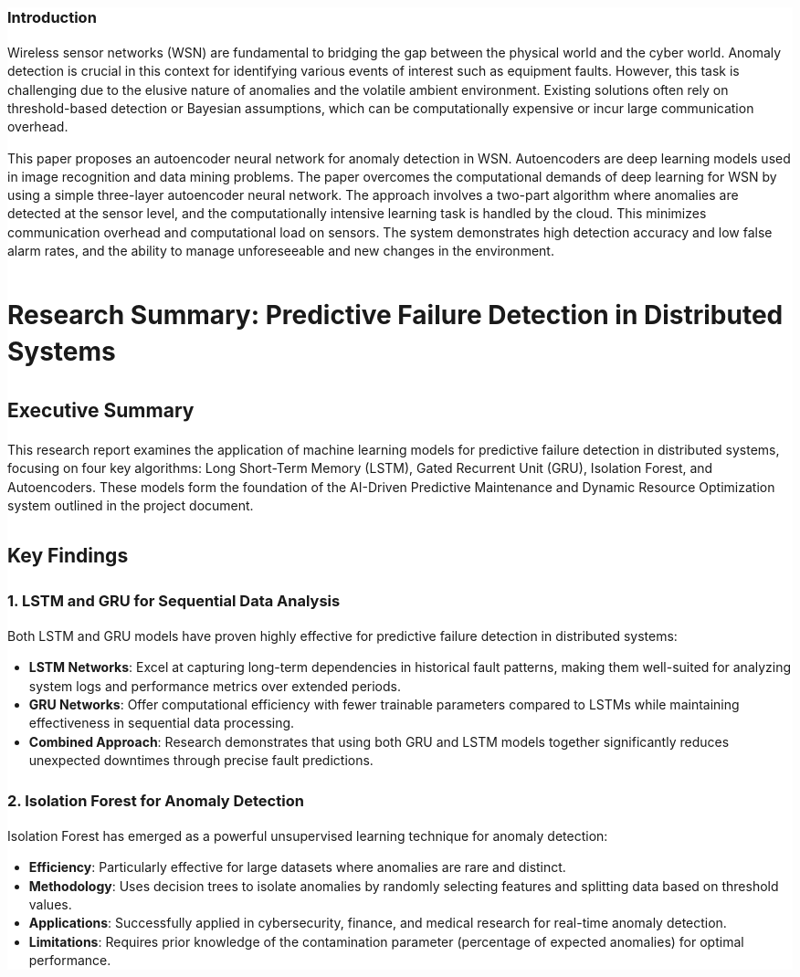 ### Introduction

Wireless sensor networks (WSN) are fundamental to bridging the gap between the physical world and the cyber world. Anomaly detection is crucial in this context for identifying various events of interest such as equipment faults. However, this task is challenging due to the elusive nature of anomalies and the volatile ambient environment. Existing solutions often rely on threshold-based detection or Bayesian assumptions, which can be computationally expensive or incur large communication overhead.

This paper proposes an autoencoder neural network for anomaly detection in WSN. Autoencoders are deep learning models used in image recognition and data mining problems. The paper overcomes the computational demands of deep learning for WSN by using a simple three-layer autoencoder neural network. The approach involves a two-part algorithm where anomalies are detected at the sensor level, and the computationally intensive learning task is handled by the cloud. This minimizes communication overhead and computational load on sensors. The system demonstrates high detection accuracy and low false alarm rates, and the ability to manage unforeseeable and new changes in the environment.



# Research Summary: Predictive Failure Detection in Distributed Systems

## Executive Summary

This research report examines the application of machine learning models for predictive failure detection in distributed systems, focusing on four key algorithms: Long Short-Term Memory (LSTM), Gated Recurrent Unit (GRU), Isolation Forest, and Autoencoders. These models form the foundation of the AI-Driven Predictive Maintenance and Dynamic Resource Optimization system outlined in the project document.

## Key Findings

### 1. LSTM and GRU for Sequential Data Analysis

Both LSTM and GRU models have proven highly effective for predictive failure detection in distributed systems:

- **LSTM Networks**: Excel at capturing long-term dependencies in historical fault patterns, making them well-suited for analyzing system logs and performance metrics over extended periods.
- **GRU Networks**: Offer computational efficiency with fewer trainable parameters compared to LSTMs while maintaining effectiveness in sequential data processing.
- **Combined Approach**: Research demonstrates that using both GRU and LSTM models together significantly reduces unexpected downtimes through precise fault predictions.

### 2. Isolation Forest for Anomaly Detection

Isolation Forest has emerged as a powerful unsupervised learning technique for anomaly detection:

- **Efficiency**: Particularly effective for large datasets where anomalies are rare and distinct.
- **Methodology**: Uses decision trees to isolate anomalies by randomly selecting features and splitting data based on threshold values.
- **Applications**: Successfully applied in cybersecurity, finance, and medical research for real-time anomaly detection.
- **Limitations**: Requires prior knowledge of the contamination parameter (percentage of expected anomalies) for optimal performance.
